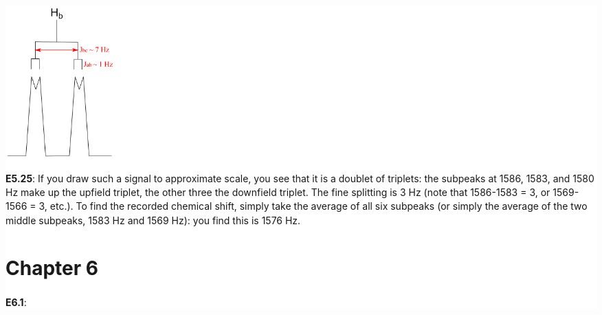 <img src="media/ICE_solutions/image82.png" style="width:1.65417in;height:2.31806in" />

**E5.25**: If you draw such a signal to approximate scale, you see that
it is a doublet of triplets: the subpeaks at 1586, 1583, and 1580 Hz
make up the upfield triplet, the other three the downfield triplet. The
fine splitting is 3 Hz (note that 1586-1583 = 3, or 1569-1566 = 3,
etc.). To find the recorded chemical shift, simply take the average of
all six subpeaks (or simply the average of the two middle subpeaks, 1583
Hz and 1569 Hz): you find this is 1576 Hz.

# Chapter 6

**E6.1**:
